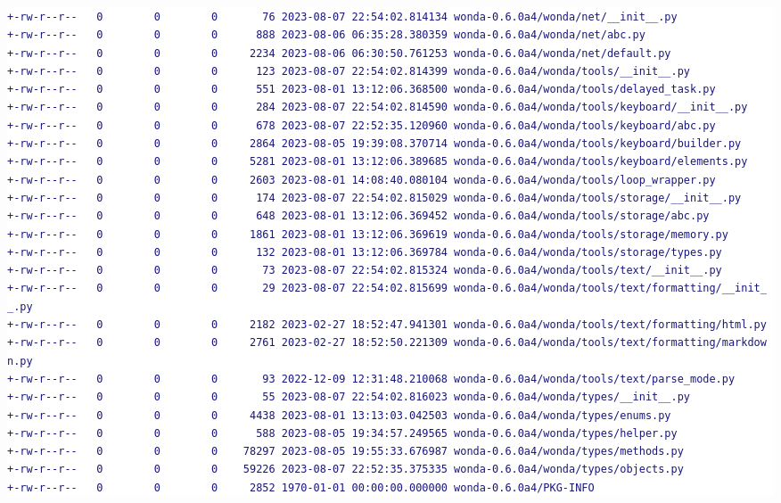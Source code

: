 ```diff
+-rw-r--r--   0        0        0       76 2023-08-07 22:54:02.814134 wonda-0.6.0a4/wonda/net/__init__.py
+-rw-r--r--   0        0        0      888 2023-08-06 06:35:28.380359 wonda-0.6.0a4/wonda/net/abc.py
+-rw-r--r--   0        0        0     2234 2023-08-06 06:30:50.761253 wonda-0.6.0a4/wonda/net/default.py
+-rw-r--r--   0        0        0      123 2023-08-07 22:54:02.814399 wonda-0.6.0a4/wonda/tools/__init__.py
+-rw-r--r--   0        0        0      551 2023-08-01 13:12:06.368500 wonda-0.6.0a4/wonda/tools/delayed_task.py
+-rw-r--r--   0        0        0      284 2023-08-07 22:54:02.814590 wonda-0.6.0a4/wonda/tools/keyboard/__init__.py
+-rw-r--r--   0        0        0      678 2023-08-07 22:52:35.120960 wonda-0.6.0a4/wonda/tools/keyboard/abc.py
+-rw-r--r--   0        0        0     2864 2023-08-05 19:39:08.370714 wonda-0.6.0a4/wonda/tools/keyboard/builder.py
+-rw-r--r--   0        0        0     5281 2023-08-01 13:12:06.389685 wonda-0.6.0a4/wonda/tools/keyboard/elements.py
+-rw-r--r--   0        0        0     2603 2023-08-01 14:08:40.080104 wonda-0.6.0a4/wonda/tools/loop_wrapper.py
+-rw-r--r--   0        0        0      174 2023-08-07 22:54:02.815029 wonda-0.6.0a4/wonda/tools/storage/__init__.py
+-rw-r--r--   0        0        0      648 2023-08-01 13:12:06.369452 wonda-0.6.0a4/wonda/tools/storage/abc.py
+-rw-r--r--   0        0        0     1861 2023-08-01 13:12:06.369619 wonda-0.6.0a4/wonda/tools/storage/memory.py
+-rw-r--r--   0        0        0      132 2023-08-01 13:12:06.369784 wonda-0.6.0a4/wonda/tools/storage/types.py
+-rw-r--r--   0        0        0       73 2023-08-07 22:54:02.815324 wonda-0.6.0a4/wonda/tools/text/__init__.py
+-rw-r--r--   0        0        0       29 2023-08-07 22:54:02.815699 wonda-0.6.0a4/wonda/tools/text/formatting/__init__.py
+-rw-r--r--   0        0        0     2182 2023-02-27 18:52:47.941301 wonda-0.6.0a4/wonda/tools/text/formatting/html.py
+-rw-r--r--   0        0        0     2761 2023-02-27 18:52:50.221309 wonda-0.6.0a4/wonda/tools/text/formatting/markdown.py
+-rw-r--r--   0        0        0       93 2022-12-09 12:31:48.210068 wonda-0.6.0a4/wonda/tools/text/parse_mode.py
+-rw-r--r--   0        0        0       55 2023-08-07 22:54:02.816023 wonda-0.6.0a4/wonda/types/__init__.py
+-rw-r--r--   0        0        0     4438 2023-08-01 13:13:03.042503 wonda-0.6.0a4/wonda/types/enums.py
+-rw-r--r--   0        0        0      588 2023-08-05 19:34:57.249565 wonda-0.6.0a4/wonda/types/helper.py
+-rw-r--r--   0        0        0    78297 2023-08-05 19:55:33.676987 wonda-0.6.0a4/wonda/types/methods.py
+-rw-r--r--   0        0        0    59226 2023-08-07 22:52:35.375335 wonda-0.6.0a4/wonda/types/objects.py
+-rw-r--r--   0        0        0     2852 1970-01-01 00:00:00.000000 wonda-0.6.0a4/PKG-INFO
```
